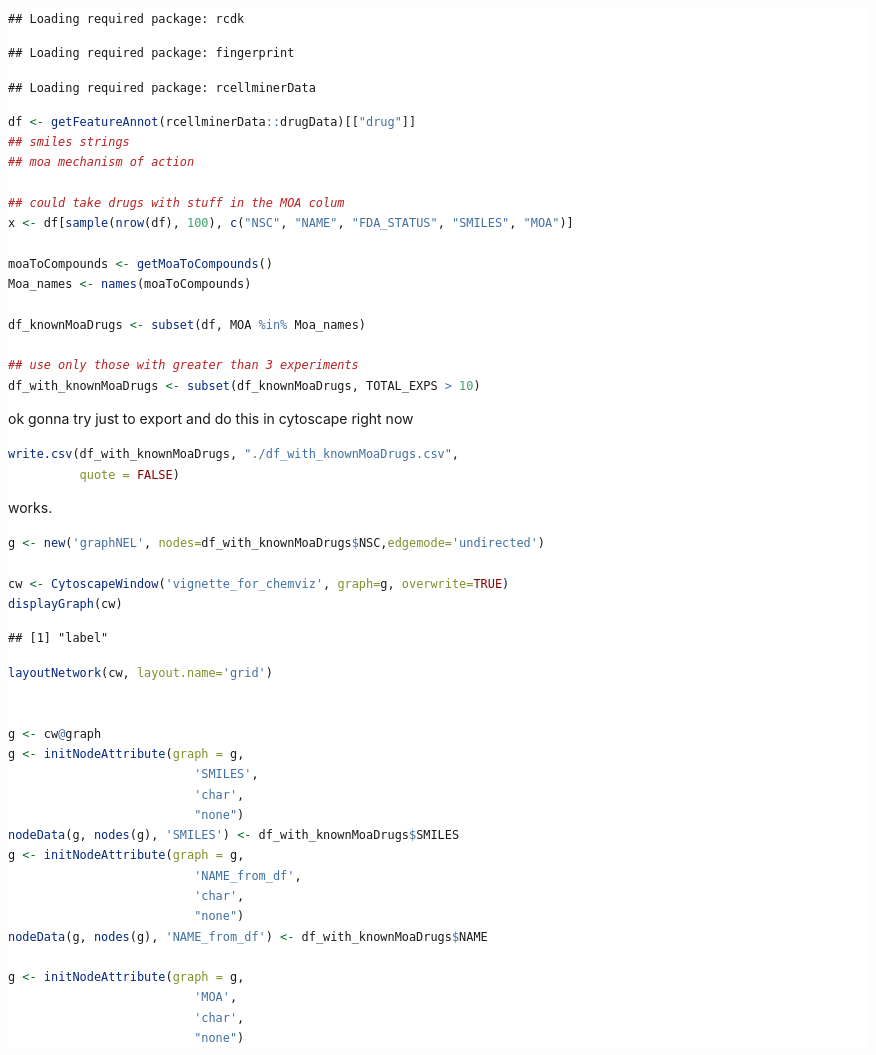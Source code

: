 ```
## Loading required package: rcdk
```

```
## Loading required package: fingerprint
```

```
## Loading required package: rcellminerData
```

```r
df <- getFeatureAnnot(rcellminerData::drugData)[["drug"]]
## smiles strings
## moa mechanism of action

## could take drugs with stuff in the MOA colum
x <- df[sample(nrow(df), 100), c("NSC", "NAME", "FDA_STATUS", "SMILES", "MOA")]

moaToCompounds <- getMoaToCompounds()
Moa_names <- names(moaToCompounds)

df_knownMoaDrugs <- subset(df, MOA %in% Moa_names)

## use only those with greater than 3 experiments
df_with_knownMoaDrugs <- subset(df_knownMoaDrugs, TOTAL_EXPS > 10)
```

ok gonna try just to export and do this in cytoscape right now


```r
write.csv(df_with_knownMoaDrugs, "./df_with_knownMoaDrugs.csv",
          quote = FALSE)
```

works. 


```r
g <- new('graphNEL', nodes=df_with_knownMoaDrugs$NSC,edgemode='undirected')

cw <- CytoscapeWindow('vignette_for_chemviz', graph=g, overwrite=TRUE)
displayGraph(cw)
```

```
## [1] "label"
```

```r
layoutNetwork(cw, layout.name='grid')


g <- cw@graph   
g <- initNodeAttribute(graph = g,
                          'SMILES',
                          'char',
                          "none")
nodeData(g, nodes(g), 'SMILES') <- df_with_knownMoaDrugs$SMILES
g <- initNodeAttribute(graph = g,
                          'NAME_from_df',
                          'char',
                          "none")
nodeData(g, nodes(g), 'NAME_from_df') <- df_with_knownMoaDrugs$NAME

g <- initNodeAttribute(graph = g,
                          'MOA',
                          'char',
                          "none")
```